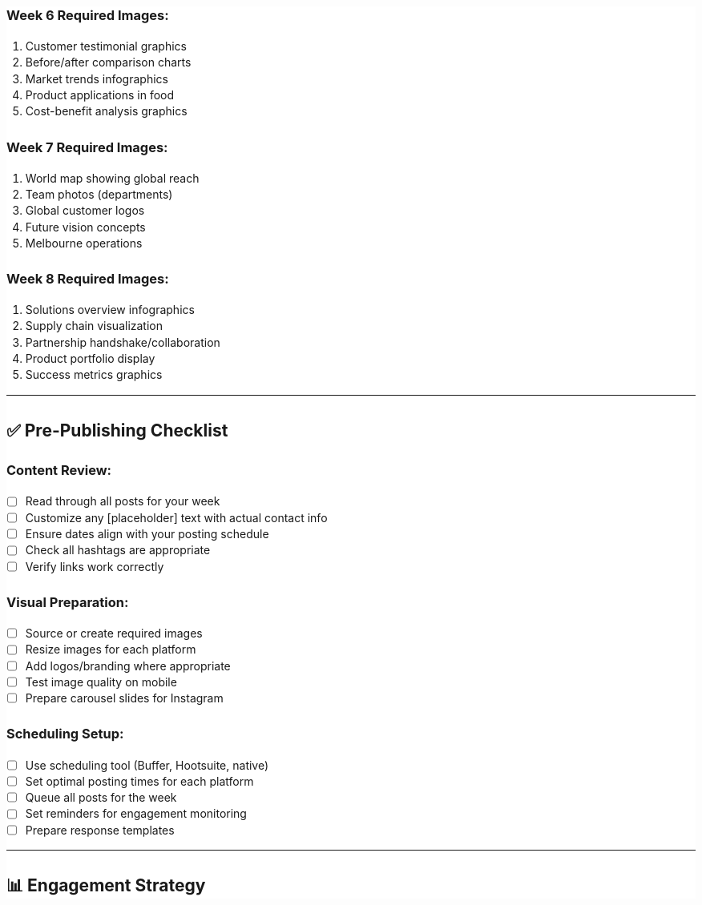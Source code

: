 ### Week 6 Required Images:
1. Customer testimonial graphics
2. Before/after comparison charts
3. Market trends infographics
4. Product applications in food
5. Cost-benefit analysis graphics

### Week 7 Required Images:
1. World map showing global reach
2. Team photos (departments)
3. Global customer logos
4. Future vision concepts
5. Melbourne operations

### Week 8 Required Images:
1. Solutions overview infographics
2. Supply chain visualization
3. Partnership handshake/collaboration
4. Product portfolio display
5. Success metrics graphics

---

## ✅ Pre-Publishing Checklist

### Content Review:
- [ ] Read through all posts for your week
- [ ] Customize any [placeholder] text with actual contact info
- [ ] Ensure dates align with your posting schedule
- [ ] Check all hashtags are appropriate
- [ ] Verify links work correctly

### Visual Preparation:
- [ ] Source or create required images
- [ ] Resize images for each platform
- [ ] Add logos/branding where appropriate
- [ ] Test image quality on mobile
- [ ] Prepare carousel slides for Instagram

### Scheduling Setup:
- [ ] Use scheduling tool (Buffer, Hootsuite, native)
- [ ] Set optimal posting times for each platform
- [ ] Queue all posts for the week
- [ ] Set reminders for engagement monitoring
- [ ] Prepare response templates

---

## 📊 Engagement Strategy

